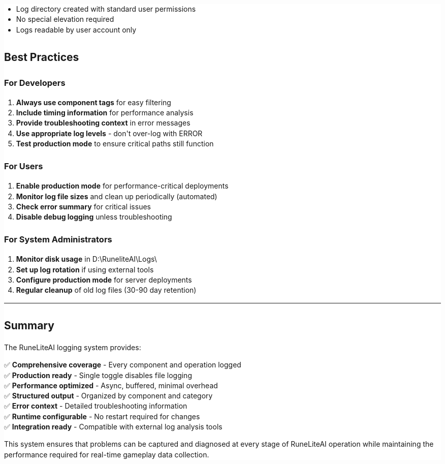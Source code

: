- Log directory created with standard user permissions
- No special elevation required
- Logs readable by user account only

## Best Practices

### For Developers

1. **Always use component tags** for easy filtering
2. **Include timing information** for performance analysis
3. **Provide troubleshooting context** in error messages
4. **Use appropriate log levels** - don't over-log with ERROR
5. **Test production mode** to ensure critical paths still function

### For Users

1. **Enable production mode** for performance-critical deployments
2. **Monitor log file sizes** and clean up periodically (automated)
3. **Check error summary** for critical issues
4. **Disable debug logging** unless troubleshooting

### For System Administrators

1. **Monitor disk usage** in D:\RuneliteAI\Logs\
2. **Set up log rotation** if using external tools
3. **Configure production mode** for server deployments
4. **Regular cleanup** of old log files (30-90 day retention)

---

## Summary

The RuneLiteAI logging system provides:

✅ **Comprehensive coverage** - Every component and operation logged  
✅ **Production ready** - Single toggle disables file logging  
✅ **Performance optimized** - Async, buffered, minimal overhead  
✅ **Structured output** - Organized by component and category  
✅ **Error context** - Detailed troubleshooting information  
✅ **Runtime configurable** - No restart required for changes  
✅ **Integration ready** - Compatible with external log analysis tools  

This system ensures that problems can be captured and diagnosed at every stage of RuneLiteAI operation while maintaining the performance required for real-time gameplay data collection.